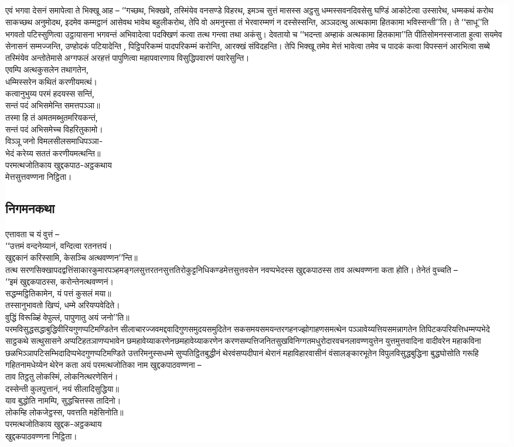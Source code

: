 एवं भगवा देसनं समापेत्वा ते भिक्खू आह – ‘‘गच्छथ, भिक्खवे, तस्मिंयेव वनसण्डे विहरथ, इमञ्च सुत्तं मासस्स अट्ठसु धम्मस्सवनदिवसेसु घण्डिं आकोटेत्वा उस्सारेथ, धम्मकथं करोथ साकच्छथ अनुमोदथ, इदमेव कम्मट्ठानं आसेवथ भावेथ बहुलीकरोथ, तेपि वो अमनुस्सा तं भेरवारम्मणं न दस्सेस्सन्ति, अञ्ञदत्थु अत्थकामा हितकामा भविस्सन्ती’’ति। ते ‘‘साधू’’ति भगवतो पटिस्सुणित्वा उट्ठायासना भगवन्तं अभिवादेत्वा पदक्खिणं कत्वा तत्थ गन्त्वा तथा अकंसु। देवतायो च ‘‘भदन्ता अम्हाकं अत्थकामा हितकामा’’ति पीतिसोमनस्सजाता हुत्वा सयमेव सेनासनं सम्मज्जन्ति, उण्होदकं पटियादेन्ति , पिट्ठिपरिकम्मं पादपरिकम्मं करोन्ति, आरक्खं संविदहन्ति। तेपि भिक्खू तमेव मेत्तं भावेत्वा तमेव च पादकं कत्वा विपस्सनं आरभित्वा सब्बे तस्मिंयेव अन्तोतेमासे अग्गफलं अरहत्तं पापुणित्वा महापवारणाय विसुद्धिपवारणं पवारेसुन्ति।  
एवम्पि अत्थकुसलेन तथागतेन,  
धम्मिस्सरेन कथितं करणीयमत्थं।  
कत्वानुभुय्य परमं हदयस्स सन्तिं,  
सन्तं पदं अभिसमेन्ति समत्तपञ्ञा॥  
तस्मा हि तं अमतमब्भुतमरियकन्तं,  
सन्तं पदं अभिसमेच्च विहरितुकामो।  
विञ्ञू जनो विमलसीलसमाधिपञ्ञा-  
भेदं करेय्य सततं करणीयमत्थन्ति॥  
परमत्थजोतिकाय खुद्दकपाठ-अट्ठकथाय  
मेत्तसुत्तवण्णना निट्ठिता।  


## निगमनकथा

एत्तावता च यं वुत्तं –  
‘‘उत्तमं वन्दनेय्यानं, वन्दित्वा रतनत्तयं।  
खुद्दकानं करिस्सामि, केसञ्चि अत्थवण्णन’’न्ति॥  
तत्थ सरणसिक्खापदद्वत्तिंसाकारकुमारपञ्हमङ्गलसुत्तरतनसुत्ततिरोकुट्टनिधिकण्डमेत्तसुत्तवसेन नवप्पभेदस्स खुद्दकपाठस्स ताव अत्थवण्णना कता होति। तेनेतं वुच्चति –  
‘‘इमं खुद्दकपाठस्स, करोन्तेनत्थवण्णनं।  
सद्धम्मट्ठितिकामेन, यं पत्तं कुसलं मया॥  
तस्सानुभावतो खिप्पं, धम्मे अरियप्पवेदिते।  
वुद्धिं विरूळ्हिं वेपुल्लं, पापुणातु अयं जनो’’ति॥  
परमविसुद्धसद्धाबुद्धिवीरियगुणप्पटिमण्डितेन सीलाचारज्जवमद्दवादिगुणसमुदयसमुदितेन सकसमयसमयन्तरगहनज्झोगाहणसमत्थेन पञ्ञावेय्यत्तियसमन्नागतेन तिपिटकपरियत्तिधम्मप्पभेदे साट्ठकथे सत्थुसासने अप्पटिहतञाणप्पभावेन छमहावेय्याकरणेनछमहावेय्याकरणेन करणसम्पत्तिजनितसुखविनिग्गतमधुरोदारवचनलावण्णयुत्तेन युत्तमुत्तवादिना वादीवरेन महाकविना छळभिञ्ञापटिसम्भिदादिप्पभेदगुणप्पटिमण्डिते उत्तरिमनुस्सधम्मे सुप्पतिट्ठितबुद्धीनं थेरवंसप्पदीपानं थेरानं महाविहारवासीनं वंसालङ्कारभूतेन विपुलविसुद्धबुद्धिना बुद्धघोसोति गरूहि गहितनामधेय्येन थेरेन कता अयं परमत्थजोतिका नाम खुद्दकपाठवण्णना –  
ताव तिट्ठतु लोकस्मिं, लोकनित्थरणेसिनं।  
दस्सेन्ती कुलपुत्तानं, नयं सीलादिसुद्धिया॥  
याव बुद्धोति नामम्पि, सुद्धचित्तस्स तादिनो।  
लोकम्हि लोकजेट्ठस्स, पवत्तति महेसिनोति॥  
परमत्थजोतिकाय खुद्दक-अट्ठकथाय  
खुद्दकपाठवण्णना निट्ठिता।  